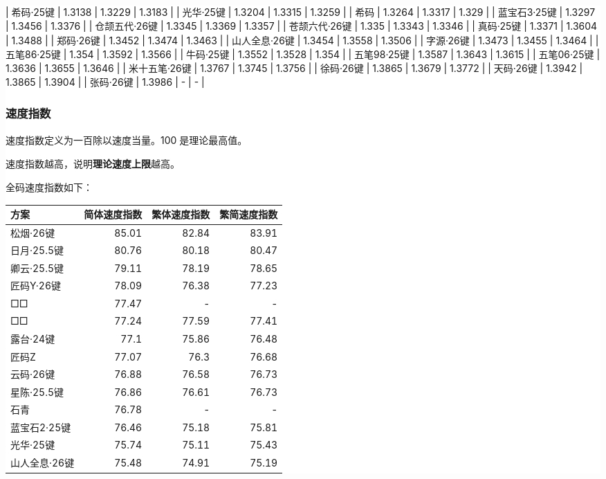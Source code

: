 | 希码·25键         |       1.3138 |       1.3229 |       1.3183 |
| 光华·25键         |       1.3204 |       1.3315 |       1.3259 |
| 希码              |       1.3264 |       1.3317 |        1.329 |
| 蓝宝石3·25键      |       1.3297 |       1.3456 |       1.3376 |
| 仓颉五代·26键     |       1.3345 |       1.3369 |       1.3357 |
| 苍颉六代·26键     |        1.335 |       1.3343 |       1.3346 |
| 真码·25键         |       1.3371 |       1.3604 |       1.3488 |
| 郑码·26键         |       1.3452 |       1.3474 |       1.3463 |
| 山人全息·26键     |       1.3454 |       1.3558 |       1.3506 |
| 字源·26键         |       1.3473 |       1.3455 |       1.3464 |
| 五笔86·25键       |        1.354 |       1.3592 |       1.3566 |
| 牛码·25键         |       1.3552 |       1.3528 |        1.354 |
| 五笔98·25键       |       1.3587 |       1.3643 |       1.3615 |
| 五笔06·25键       |       1.3636 |       1.3655 |       1.3646 |
| 米十五笔·26键     |       1.3767 |       1.3745 |       1.3756 |
| 徐码·26键         |       1.3865 |       1.3679 |       1.3772 |
| 天码·26键         |       1.3942 |       1.3865 |       1.3904 |
| 张码·26键         |       1.3986 |            - |            - |

### 速度指数

速度指数定义为一百除以速度当量。100 是理论最高值。

速度指数越高，说明**理论速度上限**越高。

全码速度指数如下：

| 方案          | 简体速度指数 | 繁体速度指数 | 繁简速度指数 |
| :------------ | -----------: | -----------: | -----------: |
| 松烟·26键     |        85.01 |        82.84 |        83.91 |
| 日月·25.5键   |        80.76 |        80.18 |        80.47 |
| 卿云·25.5键   |        79.11 |        78.19 |        78.65 |
| 匠码Y·26键    |        78.09 |        76.38 |        77.23 |
| □□            |        77.47 |            - |            - |
| □□            |        77.24 |        77.59 |        77.41 |
| 露台·24键     |         77.1 |        75.86 |        76.48 |
| 匠码Z         |        77.07 |         76.3 |        76.68 |
| 云码·26键     |        76.88 |        76.58 |        76.73 |
| 星陈·25.5键   |        76.86 |        76.61 |        76.73 |
| 石青          |        76.78 |            - |            - |
| 蓝宝石2·25键  |        76.46 |        75.18 |        75.81 |
| 光华·25键     |        75.74 |        75.11 |        75.43 |
| 山人全息·26键 |        75.48 |        74.91 |        75.19 |